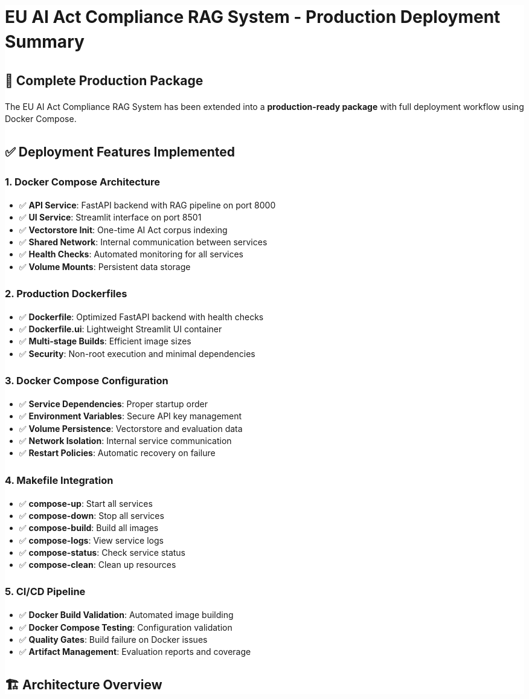 # EU AI Act Compliance RAG System - Production Deployment Summary

## 🎯 Complete Production Package

The EU AI Act Compliance RAG System has been extended into a **production-ready package** with full deployment workflow using Docker Compose.

## ✅ Deployment Features Implemented

### 1. **Docker Compose Architecture**
- ✅ **API Service**: FastAPI backend with RAG pipeline on port 8000
- ✅ **UI Service**: Streamlit interface on port 8501
- ✅ **Vectorstore Init**: One-time AI Act corpus indexing
- ✅ **Shared Network**: Internal communication between services
- ✅ **Health Checks**: Automated monitoring for all services
- ✅ **Volume Mounts**: Persistent data storage

### 2. **Production Dockerfiles**
- ✅ **Dockerfile**: Optimized FastAPI backend with health checks
- ✅ **Dockerfile.ui**: Lightweight Streamlit UI container
- ✅ **Multi-stage Builds**: Efficient image sizes
- ✅ **Security**: Non-root execution and minimal dependencies

### 3. **Docker Compose Configuration**
- ✅ **Service Dependencies**: Proper startup order
- ✅ **Environment Variables**: Secure API key management
- ✅ **Volume Persistence**: Vectorstore and evaluation data
- ✅ **Network Isolation**: Internal service communication
- ✅ **Restart Policies**: Automatic recovery on failure

### 4. **Makefile Integration**
- ✅ **compose-up**: Start all services
- ✅ **compose-down**: Stop all services
- ✅ **compose-build**: Build all images
- ✅ **compose-logs**: View service logs
- ✅ **compose-status**: Check service status
- ✅ **compose-clean**: Clean up resources

### 5. **CI/CD Pipeline**
- ✅ **Docker Build Validation**: Automated image building
- ✅ **Docker Compose Testing**: Configuration validation
- ✅ **Quality Gates**: Build failure on Docker issues
- ✅ **Artifact Management**: Evaluation reports and coverage

## 🏗️ Architecture Overview
